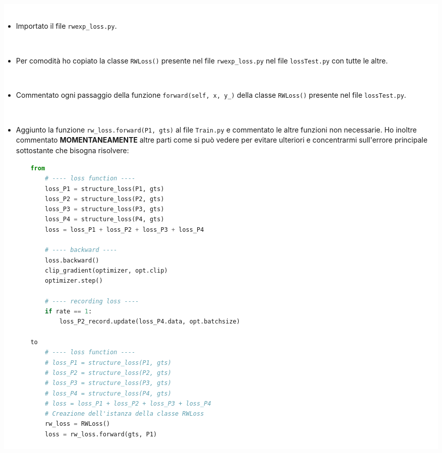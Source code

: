 <br/>

* Importato il file ``rwexp_loss.py``.

<br/>

* Per comodità ho copiato la classe ``RWLoss()`` presente nel file ``rwexp_loss.py`` nel file ``lossTest.py`` con tutte le altre.

<br/>

* Commentato ogni passaggio della funzione ``forward(self, x, y_)``  della classe ``RWLoss()`` presente nel file ``lossTest.py``.

<br/>

* Aggiunto la funzione ``rw_loss.forward(P1, gts)`` al file ``Train.py`` e commentato le altre funzioni non necessarie. Ho inoltre commentato **MOMENTANEAMENTE** altre parti come si può vedere per evitare ulteriori e concentrarmi sull'errore principale sottostante che bisogna risolvere:

    ```python
        from
            # ---- loss function ----
            loss_P1 = structure_loss(P1, gts)
            loss_P2 = structure_loss(P2, gts)
            loss_P3 = structure_loss(P3, gts)
            loss_P4 = structure_loss(P4, gts)
            loss = loss_P1 + loss_P2 + loss_P3 + loss_P4
            
            # ---- backward ----
            loss.backward()
            clip_gradient(optimizer, opt.clip)
            optimizer.step()
            
            # ---- recording loss ----
            if rate == 1:
                loss_P2_record.update(loss_P4.data, opt.batchsize)
    
        to
            # ---- loss function ----
            # loss_P1 = structure_loss(P1, gts)
            # loss_P2 = structure_loss(P2, gts)
            # loss_P3 = structure_loss(P3, gts)
            # loss_P4 = structure_loss(P4, gts)
            # loss = loss_P1 + loss_P2 + loss_P3 + loss_P4
            # Creazione dell'istanza della classe RWLoss
            rw_loss = RWLoss()
            loss = rw_loss.forward(gts, P1)
            